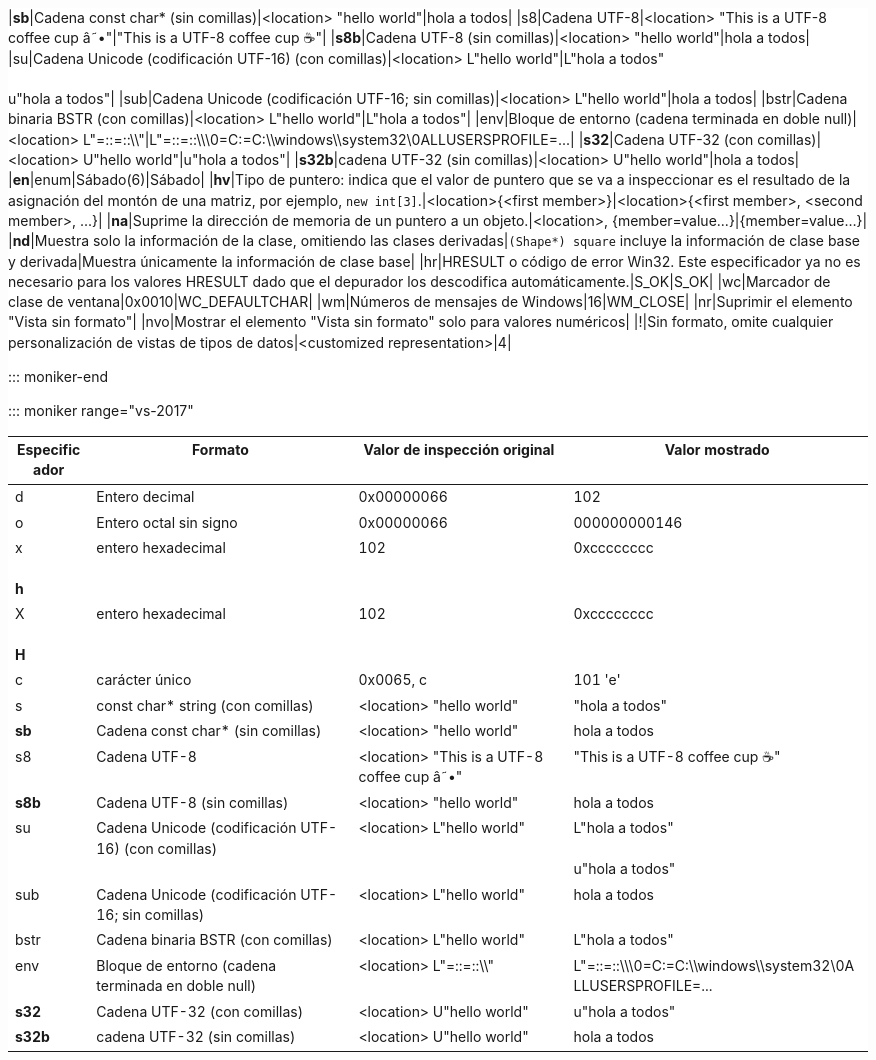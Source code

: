 |**sb**|Cadena const char* (sin comillas)|\<location> "hello world"|hola a todos|
|s8|Cadena UTF-8|\<location> "This is a UTF-8 coffee cup â˜•"|"This is a UTF-8 coffee cup ☕"|
|**s8b**|Cadena UTF-8 (sin comillas)|\<location> "hello world"|hola a todos|
|su|Cadena Unicode (codificación UTF-16) (con comillas)|\<location> L"hello world"|L"hola a todos"<br /><br /> u"hola a todos"|
|sub|Cadena Unicode (codificación UTF-16; sin comillas)|\<location> L"hello world"|hola a todos|
|bstr|Cadena binaria BSTR (con comillas)|\<location> L"hello world"|L"hola a todos"|
|env|Bloque de entorno (cadena terminada en doble null)|\<location> L"=::=::\\\\"|L"=::=::\\\\\\0=C:=C:\\\\windows\\\\system32\\0ALLUSERSPROFILE=...|
|**s32**|Cadena UTF-32 (con comillas)|\<location> U"hello world"|u"hola a todos"|
|**s32b**|cadena UTF-32 (sin comillas)|\<location> U"hello world"|hola a todos|
|**en**|enum|Sábado(6)|Sábado|
|**hv**|Tipo de puntero: indica que el valor de puntero que se va a inspeccionar es el resultado de la asignación del montón de una matriz, por ejemplo, `new int[3]`.|\<location>{\<first member>}|\<location>{\<first member>, \<second member>, ...}|
|**na**|Suprime la dirección de memoria de un puntero a un objeto.|\<location>, {member=value...}|{member=value…}|
|**nd**|Muestra solo la información de la clase, omitiendo las clases derivadas|`(Shape*) square` incluye la información de clase base y derivada|Muestra únicamente la información de clase base|
|hr|HRESULT o código de error Win32. Este especificador ya no es necesario para los valores HRESULT dado que el depurador los descodifica automáticamente.|S_OK|S_OK|
|wc|Marcador de clase de ventana|0x0010|WC_DEFAULTCHAR|
|wm|Números de mensajes de Windows|16|WM_CLOSE|
|nr|Suprimir el elemento "Vista sin formato"|
|nvo|Mostrar el elemento "Vista sin formato" solo para valores numéricos|
|!|Sin formato, omite cualquier personalización de vistas de tipos de datos|\<customized representation>|4|

::: moniker-end

::: moniker range="vs-2017" 

|Especificador|Formato|Valor de inspección original|Valor mostrado|
|---------------|------------|--------------------------|---------------------|
|d|Entero decimal|0x00000066|102|
|o|Entero octal sin signo|0x00000066|000000000146|
|x<br /><br /> **h**|entero hexadecimal|102|0xcccccccc|
|X<br /><br /> **H**|entero hexadecimal|102|0xcccccccc|
|c|carácter único|0x0065, c|101 'e'|
|s|const char* string (con comillas)|\<location> "hello world"|"hola a todos"|
|**sb**|Cadena const char* (sin comillas)|\<location> "hello world"|hola a todos|
|s8|Cadena UTF-8|\<location> "This is a UTF-8 coffee cup â˜•"|"This is a UTF-8 coffee cup ☕"|
|**s8b**|Cadena UTF-8 (sin comillas)|\<location> "hello world"|hola a todos|
|su|Cadena Unicode (codificación UTF-16) (con comillas)|\<location> L"hello world"|L"hola a todos"<br /><br /> u"hola a todos"|
|sub|Cadena Unicode (codificación UTF-16; sin comillas)|\<location> L"hello world"|hola a todos|
|bstr|Cadena binaria BSTR (con comillas)|\<location> L"hello world"|L"hola a todos"|
|env|Bloque de entorno (cadena terminada en doble null)|\<location> L"=::=::\\\\"|L"=::=::\\\\\\0=C:=C:\\\\windows\\\\system32\\0ALLUSERSPROFILE=...|
|**s32**|Cadena UTF-32 (con comillas)|\<location> U"hello world"|u"hola a todos"|
|**s32b**|cadena UTF-32 (sin comillas)|\<location> U"hello world"|hola a todos|